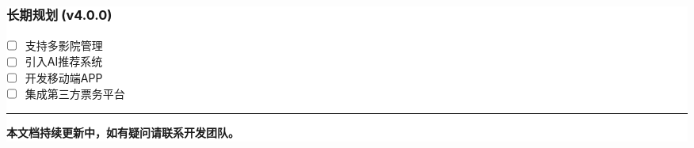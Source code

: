 ### 长期规划 (v4.0.0)
- [ ] 支持多影院管理
- [ ] 引入AI推荐系统  
- [ ] 开发移动端APP
- [ ] 集成第三方票务平台

---

**本文档持续更新中，如有疑问请联系开发团队。**
